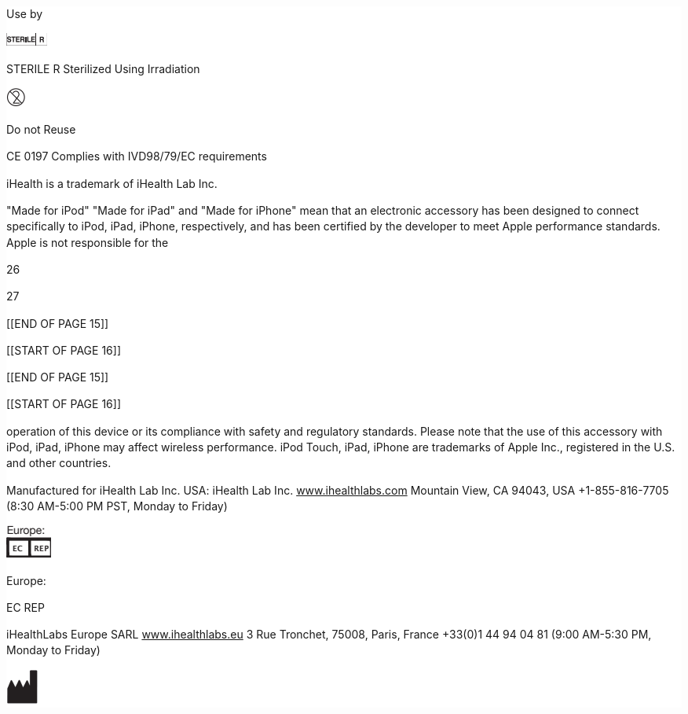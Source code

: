 Use by

![Figure](img_ihealth_bg5_p15_46.png)

STERILE R Sterilized Using Irradiation

![Figure](img_ihealth_bg5_p15_47.png)

Do not Reuse

CE 0197 Complies with IVD98/79/EC requirements

iHealth is a trademark of iHealth Lab Inc.

"Made for iPod" "Made for iPad" and "Made for iPhone" mean that an electronic accessory has been designed to connect specifically to iPod, iPad, iPhone, respectively, and has been certified by the developer to meet Apple performance standards. Apple is not responsible for the

26

27

[[END OF PAGE 15]]

[[START OF PAGE 16]]

[[END OF PAGE 15]]

[[START OF PAGE 16]]

operation of this device or its compliance with safety and regulatory standards. Please note that the use of this accessory with iPod, iPad, iPhone may affect wireless performance. iPod Touch, iPad, iPhone are trademarks of Apple Inc., registered in the U.S. and other countries.

Manufactured for iHealth Lab Inc.
USA:
iHealth Lab Inc. www.ihealthlabs.com
Mountain View, CA 94043, USA
+1-855-816-7705 (8:30 AM-5:00 PM PST, Monday to Friday)

![Figure](img_ihealth_bg5_p16_48.png)

Europe:

EC REP

iHealthLabs Europe SARL www.ihealthlabs.eu 3 Rue Tronchet, 75008, Paris, France +33(0)1 44 94 04 81 (9:00 AM-5:30 PM, Monday to Friday)

![Figure](img_ihealth_bg5_p16_49.png)
